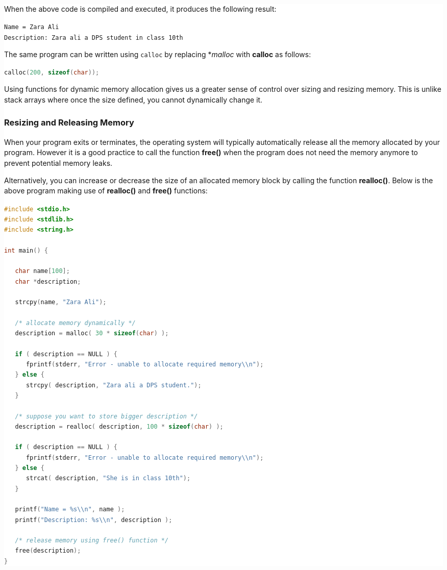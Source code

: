 When the above code is compiled and executed, it produces the following result:

```
Name = Zara Ali
Description: Zara ali a DPS student in class 10th
```

The same program can be written using `calloc` by replacing **malloc* with **calloc** as follows:

```c
calloc(200, sizeof(char));
```

Using functions for dynamic memory allocation gives us a greater sense of control over sizing and resizing memory. This is unlike stack arrays where once the size defined, you cannot dynamically change it.

### Resizing and Releasing Memory

When your program exits or terminates, the operating system will typically automatically release all the memory allocated by your program.  However it is a good practice to call the function **free()** when the program does not need the memory anymore to prevent potential memory leaks.

Alternatively, you can increase or decrease the size of an allocated memory block by calling the function **realloc()**. Below is the above program making use of **realloc()** and **free()** functions:


```c
#include <stdio.h>
#include <stdlib.h>
#include <string.h>

int main() {

   char name[100];
   char *description;

   strcpy(name, "Zara Ali");

   /* allocate memory dynamically */
   description = malloc( 30 * sizeof(char) );
	
   if ( description == NULL ) {
      fprintf(stderr, "Error - unable to allocate required memory\\n");
   } else {
      strcpy( description, "Zara ali a DPS student.");
   }
	
   /* suppose you want to store bigger description */
   description = realloc( description, 100 * sizeof(char) );
	
   if ( description == NULL ) {
      fprintf(stderr, "Error - unable to allocate required memory\\n");
   } else {
      strcat( description, "She is in class 10th");
   }
   
   printf("Name = %s\\n", name );
   printf("Description: %s\\n", description );

   /* release memory using free() function */
   free(description);
}
```
